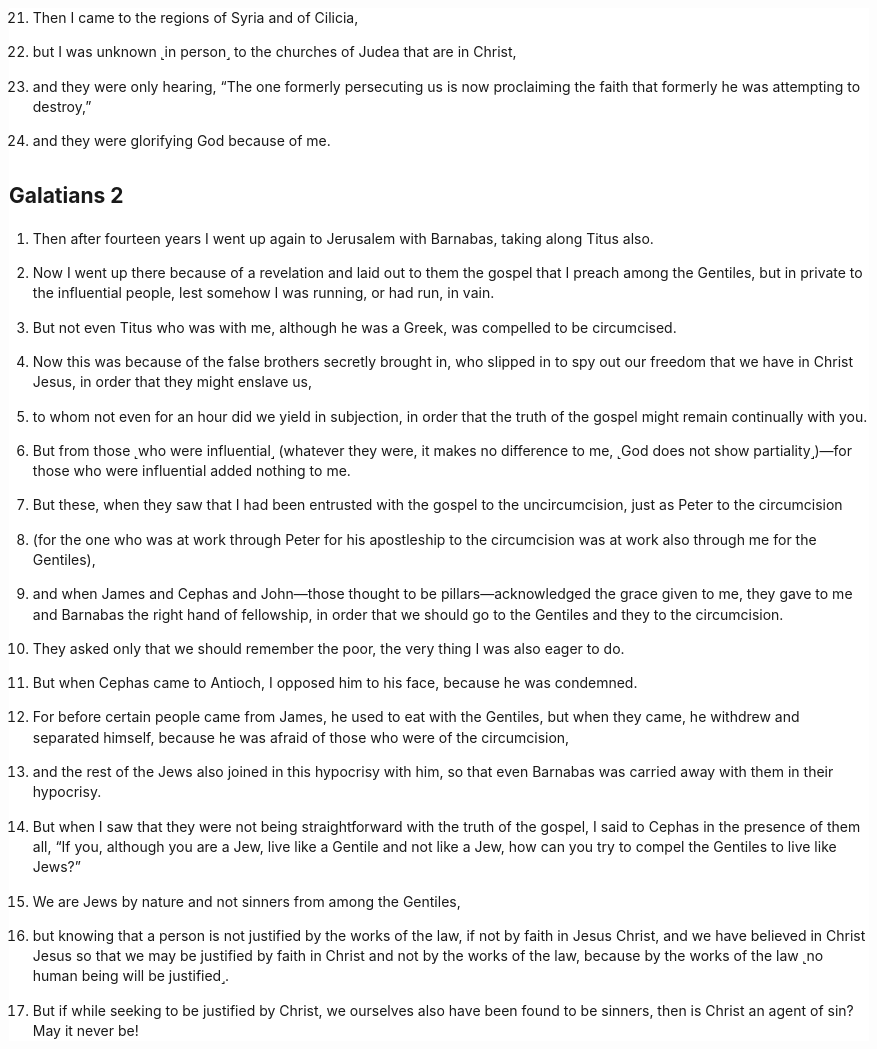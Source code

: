 21. Then I came to the regions of Syria and of Cilicia,

22. but I was unknown ˻in person˼ to the churches of Judea that are in Christ,

23. and they were only hearing, “The one formerly persecuting us is now proclaiming the faith that formerly he was attempting to destroy,”

24. and they were glorifying God because of me.

## Galatians 2

1. Then after fourteen years I went up again to Jerusalem with Barnabas, taking along Titus also.

2. Now I went up there because of a revelation and laid out to them the gospel that I preach among the Gentiles, but in private to the influential people, lest somehow I was running, or had run, in vain.

3. But not even Titus who was with me, although he was a Greek, was compelled to be circumcised.

4. Now this was because of the false brothers secretly brought in, who slipped in to spy out our freedom that we have in Christ Jesus, in order that they might enslave us,

5. to whom not even for an hour did we yield in subjection, in order that the truth of the gospel might remain continually with you.

6. But from those ˻who were influential˼ (whatever they were, it makes no difference to me, ˻God does not show partiality˼)—for those who were influential added nothing to me.

7. But these, when they saw that I had been entrusted with the gospel to the uncircumcision, just as Peter to the circumcision

8. (for the one who was at work through Peter for his apostleship to the circumcision was at work also through me for the Gentiles),

9. and when James and Cephas and John—those thought to be pillars—acknowledged the grace given to me, they gave to me and Barnabas the right hand of fellowship, in order that we should go to the Gentiles and they to the circumcision.

10. They asked only that we should remember the poor, the very thing I was also eager to do.

11. But when Cephas came to Antioch, I opposed him to his face, because he was condemned.

12. For before certain people came from James, he used to eat with the Gentiles, but when they came, he withdrew and separated himself, because he was afraid of those who were of the circumcision,

13. and the rest of the Jews also joined in this hypocrisy with him, so that even Barnabas was carried away with them in their hypocrisy.

14. But when I saw that they were not being straightforward with the truth of the gospel, I said to Cephas in the presence of them all, “If you, although you are a Jew, live like a Gentile and not like a Jew, how can you try to compel the Gentiles to live like Jews?”

15. We are Jews by nature and not sinners from among the Gentiles,

16. but knowing that a person is not justified by the works of the law, if not by faith in Jesus Christ, and we have believed in Christ Jesus so that we may be justified by faith in Christ and not by the works of the law, because by the works of the law ˻no human being will be justified˼.

17. But if while seeking to be justified by Christ, we ourselves also have been found to be sinners, then is Christ an agent of sin? May it never be!
